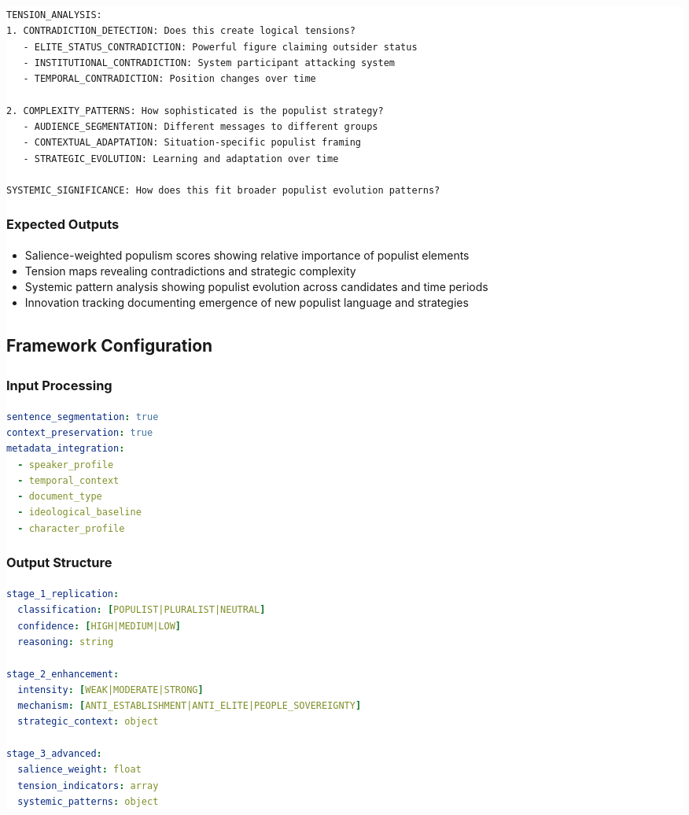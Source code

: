 ```
TENSION_ANALYSIS:
1. CONTRADICTION_DETECTION: Does this create logical tensions?
   - ELITE_STATUS_CONTRADICTION: Powerful figure claiming outsider status
   - INSTITUTIONAL_CONTRADICTION: System participant attacking system
   - TEMPORAL_CONTRADICTION: Position changes over time

2. COMPLEXITY_PATTERNS: How sophisticated is the populist strategy?
   - AUDIENCE_SEGMENTATION: Different messages to different groups
   - CONTEXTUAL_ADAPTATION: Situation-specific populist framing
   - STRATEGIC_EVOLUTION: Learning and adaptation over time

SYSTEMIC_SIGNIFICANCE: How does this fit broader populist evolution patterns?
```

### Expected Outputs
- Salience-weighted populism scores showing relative importance of populist elements
- Tension maps revealing contradictions and strategic complexity
- Systemic pattern analysis showing populist evolution across candidates and time periods
- Innovation tracking documenting emergence of new populist language and strategies

## Framework Configuration

### Input Processing
```yaml
sentence_segmentation: true
context_preservation: true
metadata_integration:
  - speaker_profile
  - temporal_context  
  - document_type
  - ideological_baseline
  - character_profile
```

### Output Structure
```yaml
stage_1_replication:
  classification: [POPULIST|PLURALIST|NEUTRAL]
  confidence: [HIGH|MEDIUM|LOW]
  reasoning: string
  
stage_2_enhancement:
  intensity: [WEAK|MODERATE|STRONG]
  mechanism: [ANTI_ESTABLISHMENT|ANTI_ELITE|PEOPLE_SOVEREIGNTY]
  strategic_context: object
  
stage_3_advanced:
  salience_weight: float
  tension_indicators: array
  systemic_patterns: object
```
